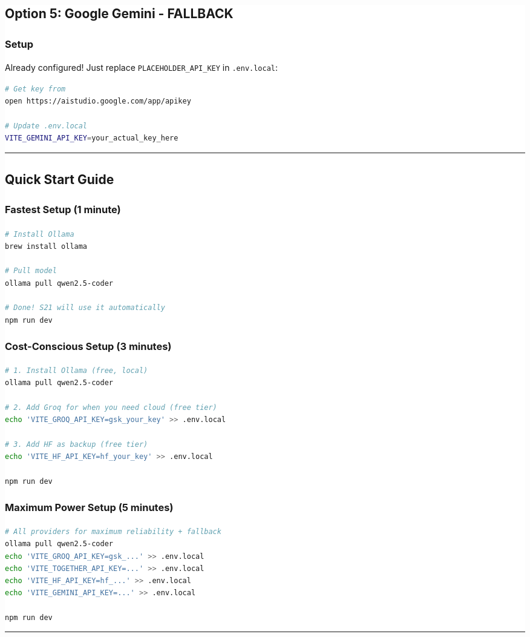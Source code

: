 
## Option 5: Google Gemini - **FALLBACK**

### Setup
Already configured! Just replace `PLACEHOLDER_API_KEY` in `.env.local`:

```bash
# Get key from
open https://aistudio.google.com/app/apikey

# Update .env.local
VITE_GEMINI_API_KEY=your_actual_key_here
```

---

## Quick Start Guide

### Fastest Setup (1 minute)
```bash
# Install Ollama
brew install ollama

# Pull model
ollama pull qwen2.5-coder

# Done! S21 will use it automatically
npm run dev
```

### Cost-Conscious Setup (3 minutes)
```bash
# 1. Install Ollama (free, local)
ollama pull qwen2.5-coder

# 2. Add Groq for when you need cloud (free tier)
echo 'VITE_GROQ_API_KEY=gsk_your_key' >> .env.local

# 3. Add HF as backup (free tier)
echo 'VITE_HF_API_KEY=hf_your_key' >> .env.local

npm run dev
```

### Maximum Power Setup (5 minutes)
```bash
# All providers for maximum reliability + fallback
ollama pull qwen2.5-coder
echo 'VITE_GROQ_API_KEY=gsk_...' >> .env.local
echo 'VITE_TOGETHER_API_KEY=...' >> .env.local
echo 'VITE_HF_API_KEY=hf_...' >> .env.local
echo 'VITE_GEMINI_API_KEY=...' >> .env.local

npm run dev
```

---